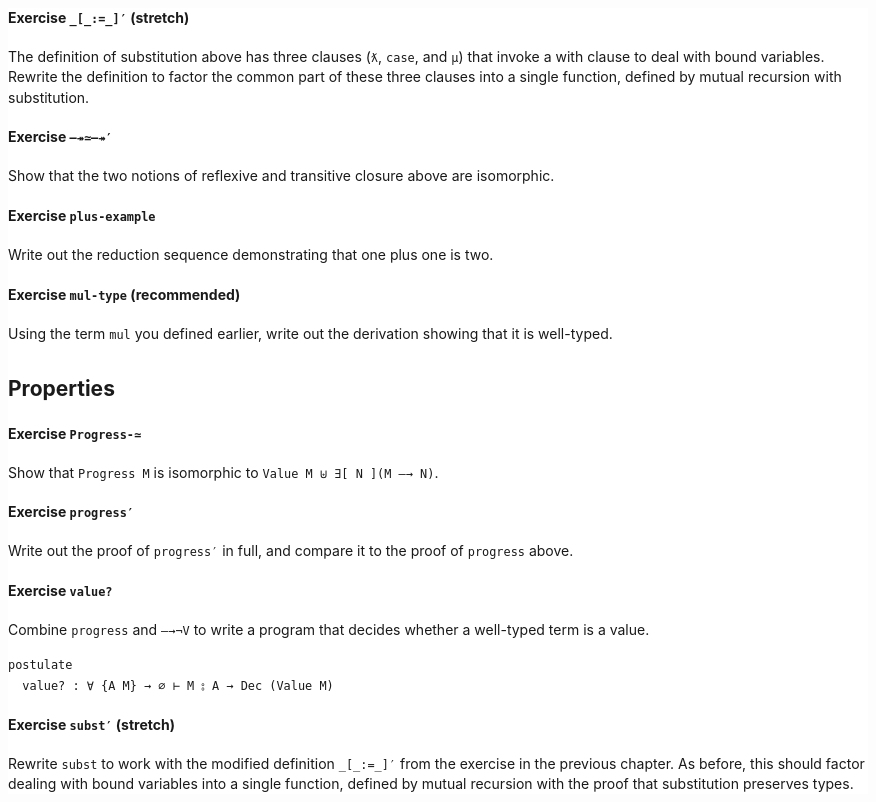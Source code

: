 #### Exercise `_[_:=_]′` (stretch)

The definition of substitution above has three clauses (`ƛ`, `case`,
and `μ`) that invoke a with clause to deal with bound variables.
Rewrite the definition to factor the common part of these three
clauses into a single function, defined by mutual recursion with
substitution.


#### Exercise `—↠≃—↠′`

Show that the two notions of reflexive and transitive closure
above are isomorphic.


#### Exercise `plus-example`

Write out the reduction sequence demonstrating that one plus one is two.


#### Exercise `mul-type` (recommended)

Using the term `mul` you defined earlier, write out the derivation
showing that it is well-typed.


## Properties


#### Exercise `Progress-≃`

Show that `Progress M` is isomorphic to `Value M ⊎ ∃[ N ](M —→ N)`.


#### Exercise `progress′`

Write out the proof of `progress′` in full, and compare it to the
proof of `progress` above.


#### Exercise `value?`

Combine `progress` and `—→¬V` to write a program that decides
whether a well-typed term is a value.
```
postulate
  value? : ∀ {A M} → ∅ ⊢ M ⦂ A → Dec (Value M)
```


#### Exercise `subst′` (stretch)

Rewrite `subst` to work with the modified definition `_[_:=_]′`
from the exercise in the previous chapter.  As before, this
should factor dealing with bound variables into a single function,
defined by mutual recursion with the proof that substitution
preserves types.
